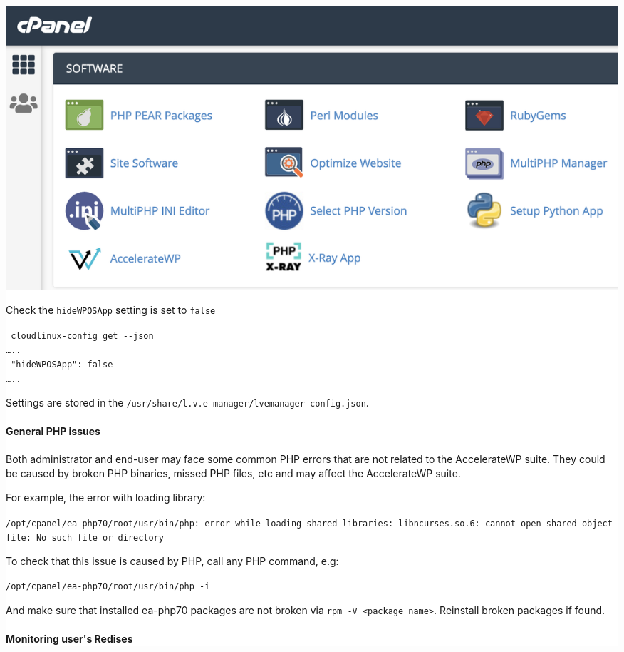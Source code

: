 ![](/images/WPOSAllowTool.png)

Check the `hideWPOSApp` setting is set to `false`

```
 cloudlinux-config get --json
…..
 "hideWPOSApp": false
…..
```

Settings are stored in the `/usr/share/l.v.e-manager/lvemanager-config.json`.

#### General PHP issues

Both administrator and end-user may face some common PHP errors that are not related to the AccelerateWP suite. They could be caused by broken PHP binaries, missed PHP files, etc and may affect the AccelerateWP suite.

For example, the error with loading library:

```
/opt/cpanel/ea-php70/root/usr/bin/php: error while loading shared libraries: libncurses.so.6: cannot open shared object file: No such file or directory
```

To check that this issue is caused by PHP, call any PHP command, e.g:

```
/opt/cpanel/ea-php70/root/usr/bin/php -i
```
And make sure that installed ea-php70 packages are not broken via `rpm -V <package_name>`. Reinstall broken packages if found.

#### Monitoring user's Redises
